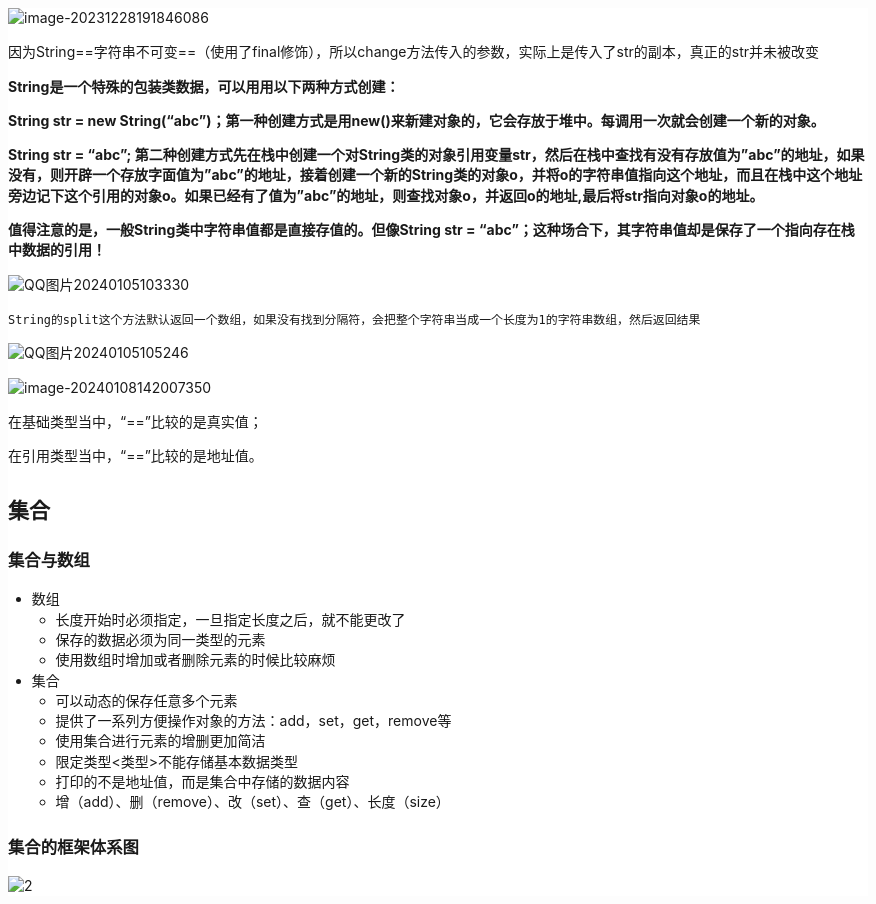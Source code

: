 ![image-20231228191846086](C:\Users\12629\AppData\Roaming\Typora\typora-user-images\image-20231228191846086.png)

因为String==字符串不可变==（使用了final修饰），所以change方法传入的参数，实际上是传入了str的副本，真正的str并未被改变

**String是一个特殊的包装类数据，可以用用以下两种方式创建：**  

**String str = new String(“abc”)；第一种创建方式是用new()来新建对象的，它会存放于堆中。每调用一次就会创建一个新的对象。**  

**String str = “abc”; 第二种创建方式先在栈中创建一个对String类的对象引用变量str，然后在栈中查找有没有存放值为”abc”的地址，如果没有，则开辟一个存放字面值为”abc”的地址，接着创建一个新的String类的对象o，并将o的字符串值指向这个地址，而且在栈中这个地址旁边记下这个引用的对象o。如果已经有了值为”abc”的地址，则查找对象o，并返回o的地址,最后将str指向对象o的地址。**  

**值得注意的是，一般String类中字符串值都是直接存值的。但像String str = “abc”；这种场合下，其字符串值却是保存了一个指向存在栈中数据的引用！** 





![QQ图片20240105103330](C:\Users\12629\Desktop\笔记截图保存\QQ图片20240105103330.png)

```
String的split这个方法默认返回一个数组，如果没有找到分隔符，会把整个字符串当成一个长度为1的字符串数组，然后返回结果
```





![QQ图片20240105105246](C:\Users\12629\Desktop\笔记截图保存\QQ图片20240105105246.png)



![image-20240108142007350](C:\Users\12629\AppData\Roaming\Typora\typora-user-images\image-20240108142007350.png)

在基础类型当中，“==”比较的是真实值；

在引用类型当中，“==”比较的是地址值。



## 集合

### 集合与数组

- 数组
  - 长度开始时必须指定，一旦指定长度之后，就不能更改了
  - 保存的数据必须为同一类型的元素
  - 使用数组时增加或者删除元素的时候比较麻烦
- 集合
  - 可以动态的保存任意多个元素
  - 提供了一系列方便操作对象的方法：add，set，get，remove等
  - 使用集合进行元素的增删更加简洁
  - 限定类型<类型>不能存储基本数据类型
  - 打印的不是地址值，而是集合中存储的数据内容
  - 增（add）、删（remove）、改（set）、查（get）、长度（size） 

### 集合的框架体系图

![2](C:\Users\12629\Desktop\笔记截图保存\2.png)

